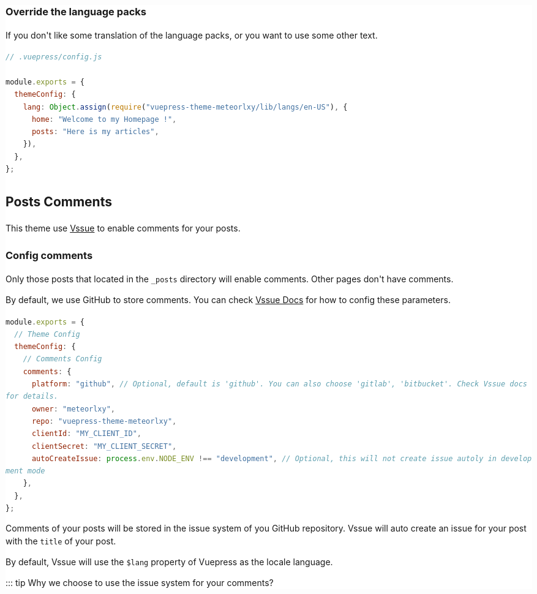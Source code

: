 ### Override the language packs

If you don't like some translation of the language packs, or you want to use some other text.

```js
// .vuepress/config.js

module.exports = {
  themeConfig: {
    lang: Object.assign(require("vuepress-theme-meteorlxy/lib/langs/en-US"), {
      home: "Welcome to my Homepage !",
      posts: "Here is my articles",
    }),
  },
};
```

## Posts Comments

This theme use [Vssue](https://vssue.js.org) to enable comments for your posts.

### Config comments

Only those posts that located in the `_posts` directory will enable comments. Other pages don't have comments.

By default, we use GitHub to store comments. You can check [Vssue Docs](https://vssue.js.org/guide/github.html) for how to config these parameters.

```js
module.exports = {
  // Theme Config
  themeConfig: {
    // Comments Config
    comments: {
      platform: "github", // Optional, default is 'github'. You can also choose 'gitlab', 'bitbucket'. Check Vssue docs for details.
      owner: "meteorlxy",
      repo: "vuepress-theme-meteorlxy",
      clientId: "MY_CLIENT_ID",
      clientSecret: "MY_CLIENT_SECRET",
      autoCreateIssue: process.env.NODE_ENV !== "development", // Optional, this will not create issue autoly in development mode
    },
  },
};
```

Comments of your posts will be stored in the issue system of you GitHub repository. Vssue will auto create an issue for your post with the `title` of your post.

By default, Vssue will use the `$lang` property of Vuepress as the locale language.

::: tip
Why we choose to use the issue system for your comments?
